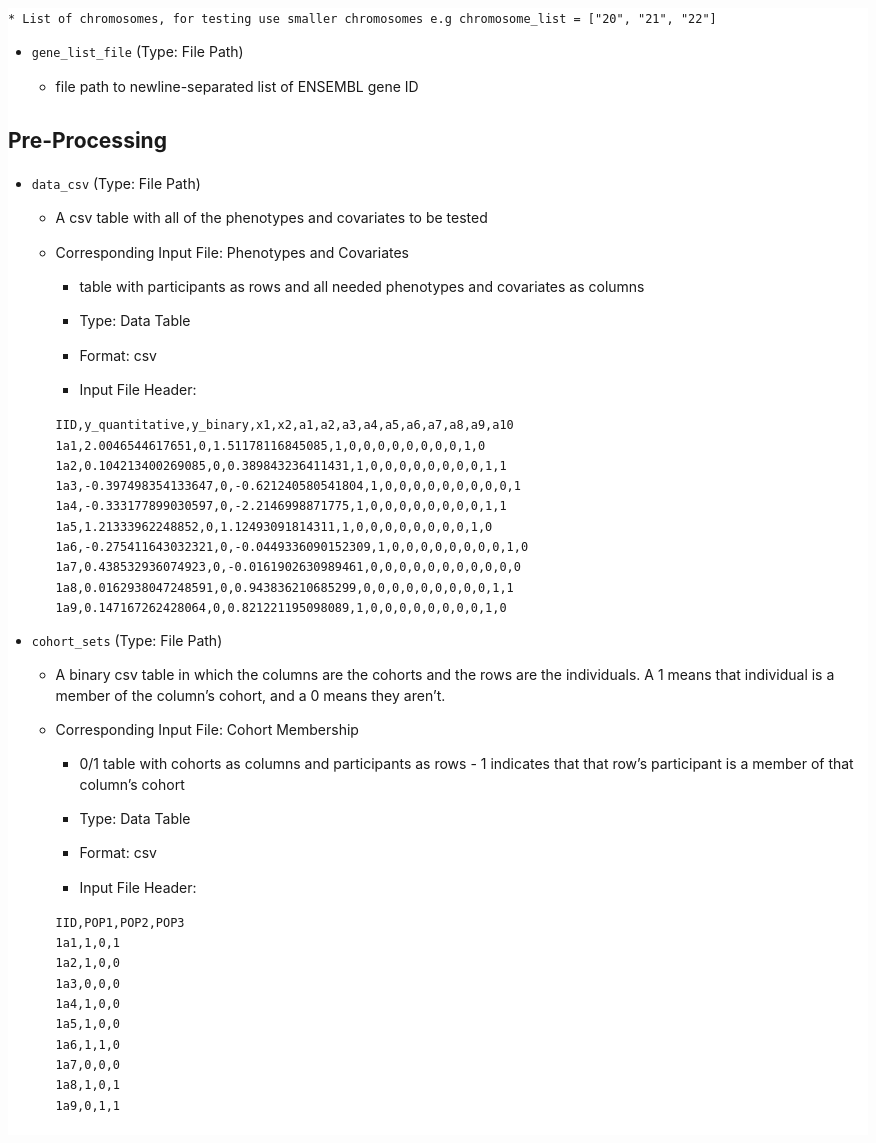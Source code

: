     * List of chromosomes, for testing use smaller chromosomes e.g chromosome_list = ["20", "21", "22"]

* `gene_list_file` (Type: File Path)

    * file path to newline-separated list of ENSEMBL gene ID
## Pre-Processing


* `data_csv` (Type: File Path)

    * A csv table with all of the phenotypes and covariates to be tested

    * Corresponding Input File: Phenotypes and Covariates

        * table with participants as rows and all needed phenotypes and covariates as columns

        * Type: Data Table

        * Format: csv

        * Input File Header:





        ```
        IID,y_quantitative,y_binary,x1,x2,a1,a2,a3,a4,a5,a6,a7,a8,a9,a10
        1a1,2.0046544617651,0,1.51178116845085,1,0,0,0,0,0,0,0,0,1,0
        1a2,0.104213400269085,0,0.389843236411431,1,0,0,0,0,0,0,0,0,1,1
        1a3,-0.397498354133647,0,-0.621240580541804,1,0,0,0,0,0,0,0,0,0,1
        1a4,-0.333177899030597,0,-2.2146998871775,1,0,0,0,0,0,0,0,0,1,1
        1a5,1.21333962248852,0,1.12493091814311,1,0,0,0,0,0,0,0,0,1,0
        1a6,-0.275411643032321,0,-0.0449336090152309,1,0,0,0,0,0,0,0,0,1,0
        1a7,0.438532936074923,0,-0.0161902630989461,0,0,0,0,0,0,0,0,0,0,0
        1a8,0.0162938047248591,0,0.943836210685299,0,0,0,0,0,0,0,0,0,1,1
        1a9,0.147167262428064,0,0.821221195098089,1,0,0,0,0,0,0,0,0,1,0
        ```

* `cohort_sets` (Type: File Path)

    * A binary csv table in which the columns are the cohorts and the rows are the individuals. A 1 means that individual is a member of the column’s cohort, and a 0 means they aren’t.

    * Corresponding Input File: Cohort Membership

        * 0/1 table with cohorts as columns and participants as rows - 1 indicates that that row’s participant is a member of that column’s cohort

        * Type: Data Table

        * Format: csv

        * Input File Header:





        ```
        IID,POP1,POP2,POP3
        1a1,1,0,1
        1a2,1,0,0
        1a3,0,0,0
        1a4,1,0,0
        1a5,1,0,0
        1a6,1,1,0
        1a7,0,0,0
        1a8,1,0,1
        1a9,0,1,1
        